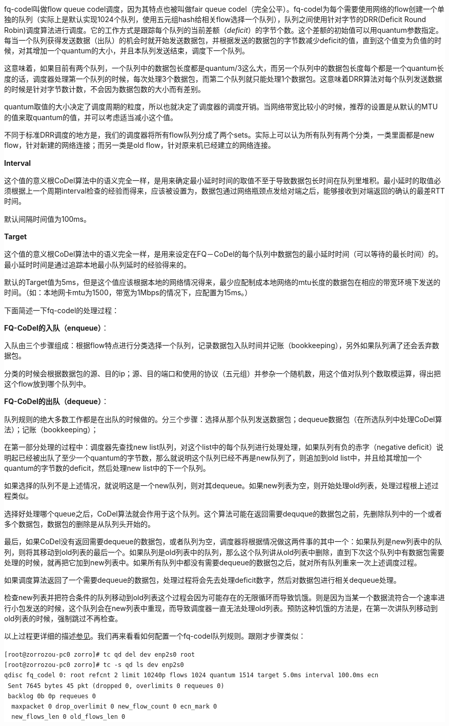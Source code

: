 fq-codel叫做flow queue codel调度，因为其特点也被叫做fair queue codel（完全公平）。fq-codel为每个需要使用网络的flow创建一个单独的队列（实际上是默认实现1024个队列，使用五元组hash给相关flow选择一个队列），队列之间使用针对字节的DRR(Deficit Round Robin)调度算法进行调度。它的工作方式是跟踪每个队列的当前差额（_deficit_）的字节个数。这个差额的初始值可以用quantum参数指定。每当一个队列获得发送数据（出队）的机会时就开始发送数据包，并根据发送的数据包的字节数减少deficit的值，直到这个值变为负值的时候，对其增加一个quantum的大小，并且本队列发送结束，调度下一个队列。

这意味着，如果目前有两个队列，一个队列中的数据包长度都是quantum/3这么大，而另一个队列中的数据包长度每个都是一个quantum长度的话，调度器处理第一个队列的时候，每次处理3个数据包，而第二个队列就只能处理1个数据包。这意味着DRR算法对每个队列发送数据的时候是针对字节数计数，不会因为数据包数的大小而有差别。

quantum取值的大小决定了调度周期的粒度，所以也就决定了调度器的调度开销。当网络带宽比较小的时候，推荐的设置是从默认的MTU的值来取quantum的值，并可以考虑适当减小这个值。

不同于标准DRR调度的地方是，我们的调度器将所有flow队列分成了两个sets。实际上可以认为所有队列有两个分类，一类里面都是new flow，针对新建的网络连接；而另一类是old flow，针对原来机已经建立的网络连接。

**Interval**

这个值的意义根CoDel算法中的语义完全一样，是用来确定最小延时时间的取值不至于导致数据包长时间在队列里堆积。最小延时的取值必须根据上一个周期interval检查的经验而得来，应该被设置为，数据包通过网络瓶颈点发给对端之后，能够接收到对端返回的确认的最差RTT时间。

默认间隔时间值为100ms。

**Target**

这个值的意义根CoDel算法中的语义完全一样，是用来设定在FQ－CoDel的每个队列中数据包的最小延时时间（可以等待的最长时间）的。最小延时时间是通过追踪本地最小队列延时的经验得来的。

默认的Target值为5ms，但是这个值应该根据本地的网络情况得来，最少应配制成本地网络的mtu长度的数据包在相应的带宽环境下发送的时间。（如：本地网卡mtu为1500，带宽为1Mbps的情况下，应配置为15ms。）

下面简述一下fq-codel的处理过程：

**FQ-CoDel的入队（enqueue）**：

入队由三个步骤组成：根据flow特点进行分类选择一个队列，记录数据包入队时间并记账（bookkeeping），另外如果队列满了还会丢弃数据包。

分类的时候会根据数据包的源、目的ip；源、目的端口和使用的协议（五元组）并参杂一个随机数，用这个值对队列个数取模运算，得出把这个flow放到哪个队列中。

**FQ-CoDel的出队（dequeue）**：

队列规则的绝大多数工作都是在出队的时候做的。分三个步骤：选择从那个队列发送数据包；dequeue数据包（在所选队列中处理CoDel算法）；记账（bookkeeping）；

在第一部分处理的过程中：调度器先查找new list队列，对这个list中的每个队列进行处理处理，如果队列有负的赤字（negative deficit）说明起已经被出队了至少一个quantum的字节数，那么就说明这个队列已经不再是new队列了，则追加到old list中，并且给其增加一个quantum的字节数的deficit，然后处理new list中的下一个队列。

如果选择的队列不是上述情况，就说明这是一个new队列，则对其dequeue。如果new列表为空，则开始处理old列表，处理过程根上述过程类似。

选择好处理哪个queue之后，CoDel算法就会作用于这个队列。这个算法可能在返回需要dequque的数据包之前，先删除队列中的一个或者多个数据包，数据包的删除是从队列头开始的。

最后，如果CoDel没有返回需要dequeue的数据包，或者队列为空，调度器将根据情况做这两件事的其中一个：如果队列是new列表中的队列，则将其移动到old列表的最后一个。如果队列是old列表中的队列，那么这个队列讲从old列表中删除，直到下次这个队列中有数据包需要处理的时候，就再把它加到new列表中。如果所有队列中都没有需要dequeue的数据包之后，就对所有队列重来一次上述调度过程。

如果调度算法返回了一个需要dequeue的数据包，处理过程将会先去处理deficit数字，然后对数据包进行相关dequeue处理。

检查new列表并把符合条件的队列移动到old列表这个过程会因为可能存在的无限循环而导致饥饿。则是因为当某一个数据流符合一个速率进行小包发送的时候，这个队列会在new列表中重现，而导致调度器一直无法处理old列表。预防这种饥饿的方法是，在第一次讲队列移动到old列表的时候，强制跳过不再检查。

以上过程更详细的描述[参见](https://tools.ietf.org/html/draft-ietf-aqm-fq-codel-03)。我们再来看看如何配置一个fq-codel队列规则。跟刚才步骤类似：


	[root@zorrozou-pc0 zorro]# tc qd del dev enp2s0 root
	[root@zorrozou-pc0 zorro]# tc -s qd ls dev enp2s0
	qdisc fq_codel 0: root refcnt 2 limit 10240p flows 1024 quantum 1514 target 5.0ms interval 100.0ms ecn 
	 Sent 7645 bytes 45 pkt (dropped 0, overlimits 0 requeues 0) 
	 backlog 0b 0p requeues 0 
	  maxpacket 0 drop_overlimit 0 new_flow_count 0 ecn_mark 0
	  new_flows_len 0 old_flows_len 0
